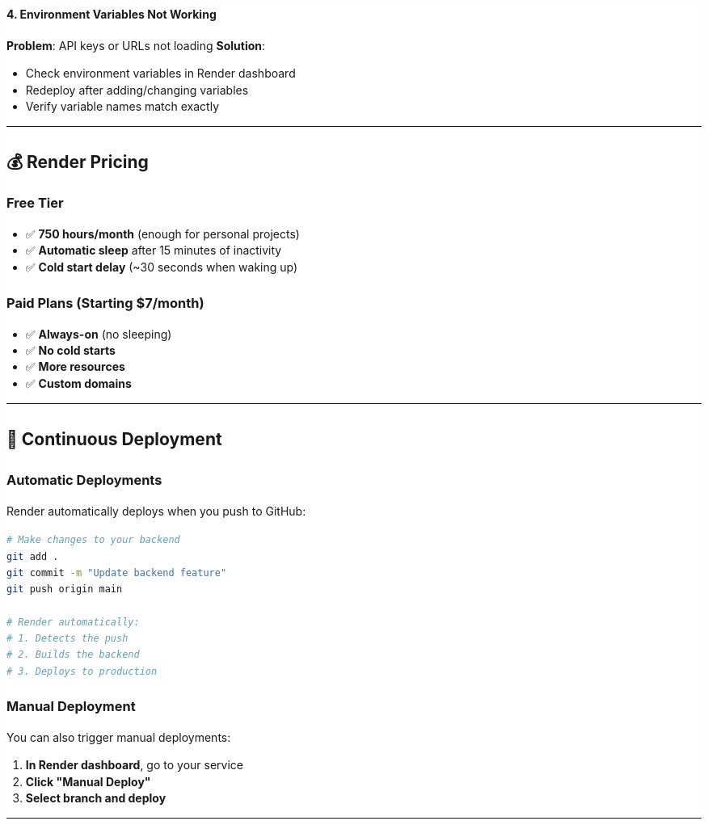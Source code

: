 #### 4. Environment Variables Not Working
**Problem**: API keys or URLs not loading
**Solution**:
- Check environment variables in Render dashboard
- Redeploy after adding/changing variables
- Verify variable names match exactly

---

## 💰 Render Pricing

### Free Tier
- ✅ **750 hours/month** (enough for personal projects)
- ✅ **Automatic sleep** after 15 minutes of inactivity
- ✅ **Cold start delay** (~30 seconds when waking up)

### Paid Plans (Starting $7/month)
- ✅ **Always-on** (no sleeping)
- ✅ **No cold starts**
- ✅ **More resources**
- ✅ **Custom domains**

---

## 🔄 Continuous Deployment

### Automatic Deployments

Render automatically deploys when you push to GitHub:

```bash
# Make changes to your backend
git add .
git commit -m "Update backend feature"
git push origin main

# Render automatically:
# 1. Detects the push
# 2. Builds the backend
# 3. Deploys to production
```

### Manual Deployment

You can also trigger manual deployments:

1. **In Render dashboard**, go to your service
2. **Click "Manual Deploy"**
3. **Select branch and deploy**

---
